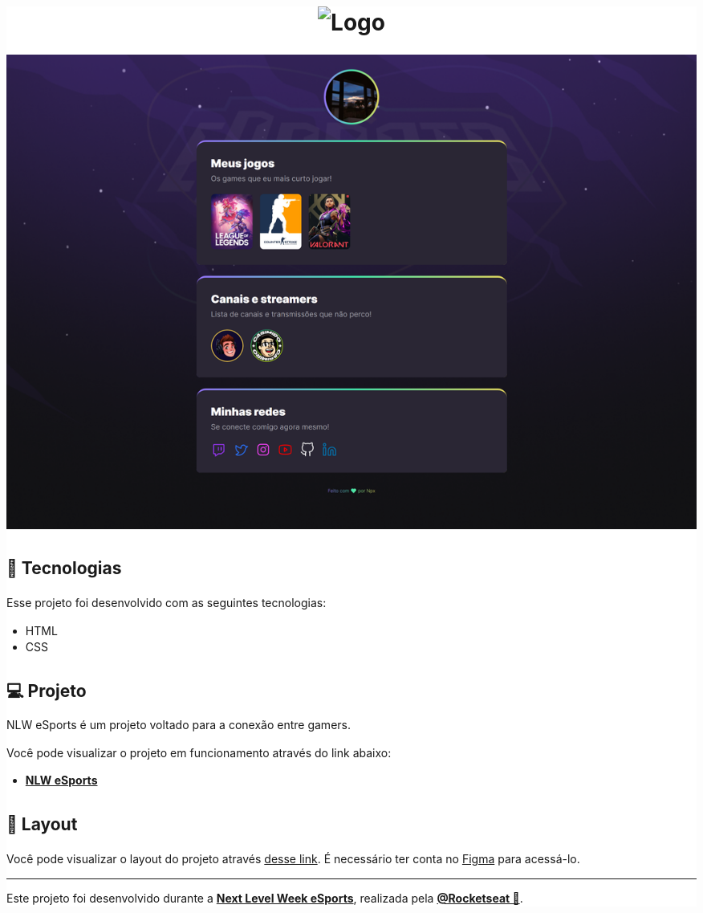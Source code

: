 <h1 align="center">
  <img alt="Logo" src="https://global-uploads.webflow.com/61d83a2ebb0ae01ab96e841a/630ced17a99fbd99b6169b52_Logo-NLW-eSports.svg" width="25%">
</h1>

<p align="center">
  <img alt="NLW eSports" src="./assets/preview.png" width="100%">
</p>

## 🚀 Tecnologias

Esse projeto foi desenvolvido com as seguintes tecnologias:

- HTML
- CSS

## 💻 Projeto

NLW eSports é um projeto voltado para a conexão entre gamers.

Você pode visualizar o projeto em funcionamento através do link abaixo:

- **[NLW eSports](https://gonlwesports.vercel.app/)**

## 🔖 Layout

Você pode visualizar o layout do projeto através [desse link](https://www.figma.com/file/iZIO042nGjO8CihmfR49BA/NLW-eSports---Explorer/duplicate). É necessário ter conta no [Figma](https://figma.com) para acessá-lo.

---

Este projeto foi desenvolvido durante a **[Next Level Week eSports](https://nextlevelweek.com/)**, realizada pela **[@Rocketseat 💜](https://github.com/Rocketseat)**.
